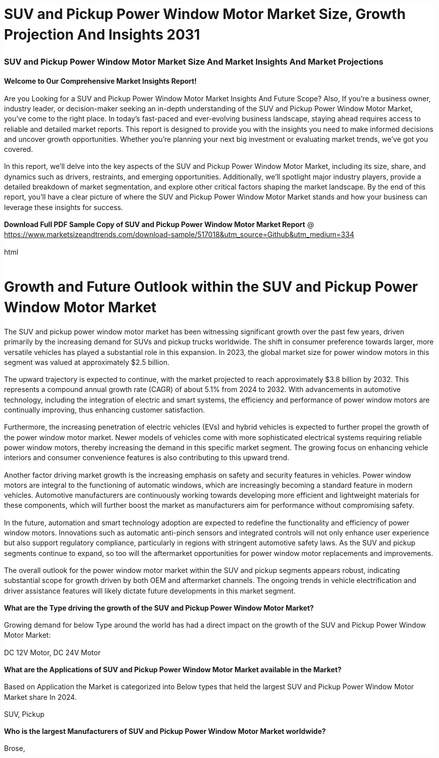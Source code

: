 <h1> SUV and Pickup Power Window Motor Market Size, Growth Projection And Insights 2031</h1><div class="" data-test-id=""><h3><span class="">SUV and Pickup Power Window Motor Market Size And Market Insights And Market Projections</span></h3></div><div class="" data-test-id=""><p><strong>Welcome to Our Comprehensive Market Insights Report!</strong></p><p>Are you Looking for a SUV and Pickup Power Window Motor Market Insights And Future Scope? Also, If you&rsquo;re a business owner, industry leader, or decision-maker seeking an in-depth understanding of the SUV and Pickup Power Window Motor Market, you&rsquo;ve come to the right place. In today&rsquo;s fast-paced and ever-evolving business landscape, staying ahead requires access to reliable and detailed market reports. This report is designed to provide you with the insights you need to make informed decisions and uncover growth opportunities. Whether you&rsquo;re planning your next big investment or evaluating market trends, we&rsquo;ve got you covered.</p><p>In this report, we&rsquo;ll delve into the key aspects of the SUV and Pickup Power Window Motor Market, including its size, share, and dynamics such as drivers, restraints, and emerging opportunities. Additionally, we&rsquo;ll spotlight major industry players, provide a detailed breakdown of market segmentation, and explore other critical factors shaping the market landscape. By the end of this report, you&rsquo;ll have a clear picture of where the SUV and Pickup Power Window Motor Market stands and how your business can leverage these insights for success.</p><p><strong>Download Full PDF Sample Copy of SUV and Pickup Power Window Motor Market Report</strong> @ <a href="https://www.marketsizeandtrends.com/download-sample/517018&utm_source=Github&utm_medium=334" target="_blank">https://www.marketsizeandtrends.com/download-sample/517018&utm_source=Github&utm_medium=334</a></p></div><div class="" data-test-id=""><p><span class="">html<!DOCTYPE html><html><head> <title>SUV and Pickup Power Window Motor Market Growth and Future Outlook</title></head><body><h1>Growth and Future Outlook within the SUV and Pickup Power Window Motor Market</h1><p>The SUV and pickup power window motor market has been witnessing significant growth over the past few years, driven primarily by the increasing demand for SUVs and pickup trucks worldwide. The shift in consumer preference towards larger, more versatile vehicles has played a substantial role in this expansion. In 2023, the global market size for power window motors in this segment was valued at approximately $2.5 billion.</p><p>The upward trajectory is expected to continue, with the market projected to reach approximately $3.8 billion by 2032. This represents a compound annual growth rate (CAGR) of about 5.1% from 2024 to 2032. With advancements in automotive technology, including the integration of electric and smart systems, the efficiency and performance of power window motors are continually improving, thus enhancing customer satisfaction.</p><p>Furthermore, the increasing penetration of electric vehicles (EVs) and hybrid vehicles is expected to further propel the growth of the power window motor market. Newer models of vehicles come with more sophisticated electrical systems requiring reliable power window motors, thereby increasing the demand in this specific market segment. The growing focus on enhancing vehicle interiors and consumer convenience features is also contributing to this upward trend.</p><p>Another factor driving market growth is the increasing emphasis on safety and security features in vehicles. Power window motors are integral to the functioning of automatic windows, which are increasingly becoming a standard feature in modern vehicles. Automotive manufacturers are continuously working towards developing more efficient and lightweight materials for these components, which will further boost the market as manufacturers aim for performance without compromising safety.</p><p style="font-weight: bold;"></p><p>In the future, automation and smart technology adoption are expected to redefine the functionality and efficiency of power window motors. Innovations such as automatic anti-pinch sensors and integrated controls will not only enhance user experience but also support regulatory compliance, particularly in regions with stringent automotive safety laws. As the SUV and pickup segments continue to expand, so too will the aftermarket opportunities for power window motor replacements and improvements.</p><p>The overall outlook for the power window motor market within the SUV and pickup segments appears robust, indicating substantial scope for growth driven by both OEM and aftermarket channels. The ongoing trends in vehicle electrification and driver assistance features will likely dictate future developments in this market segment.</p></body></html></span></p><p><strong><span class="">What are the&nbsp;Type driving the growth of the SUV and Pickup Power Window Motor Market?</span></strong></p></div><div class="" data-test-id=""><p><span class="">Growing demand for below Type around the world has had a direct impact on the growth of the SUV and Pickup Power Window Motor Market:</span></p></div><div class="" data-test-id=""><p>DC 12V Motor, DC 24V Motor</p><p><span class=""><strong>What are the&nbsp;Applications&nbsp;of SUV and Pickup Power Window Motor Market available in the Market?</strong></span></p></div><div class="" data-test-id=""><p><span class="">Based on Application the Market is categorized into Below types that held the largest SUV and Pickup Power Window Motor Market share In 2024.</span></p></div><div class="" data-test-id=""><p><span class="">SUV, Pickup</span></p><p><span class=""><strong>Who is the largest Manufacturers of SUV and Pickup Power Window Motor Market worldwide?</strong></span></p></div><div class="" data-test-id=""><p><span class="">Brose,